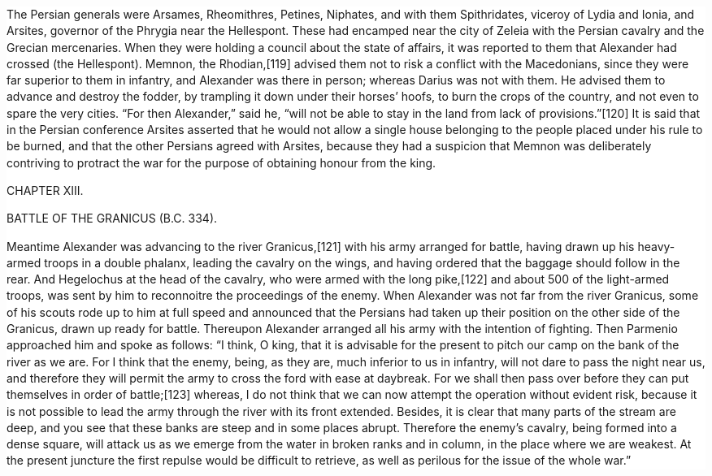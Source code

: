 The Persian generals were Arsames, Rheomithres, Petines, Niphates,
and with them Spithridates, viceroy of Lydia and Ionia, and Arsites,
governor of the Phrygia near the Hellespont. These had encamped
near the city of Zeleia with the Persian cavalry and the Grecian
mercenaries. When they were holding a council about the state of
affairs, it was reported to them that Alexander had crossed (the
Hellespont). Memnon, the Rhodian,[119] advised them not to risk a
conflict with the Macedonians, since they were far superior to them
in infantry, and Alexander was there in person; whereas Darius was
not with them. He advised them to advance and destroy the fodder,
by trampling it down under their horses’ hoofs, to burn the crops
of the country, and not even to spare the very cities. “For then
Alexander,” said he, “will not be able to stay in the land from lack
of provisions.”[120] It is said that in the Persian conference Arsites
asserted that he would not allow a single house belonging to the people
placed under his rule to be burned, and that the other Persians agreed
with Arsites, because they had a suspicion that Memnon was deliberately
contriving to protract the war for the purpose of obtaining honour from
the king.




CHAPTER XIII.

BATTLE OF THE GRANICUS (B.C. 334).


Meantime Alexander was advancing to the river Granicus,[121] with his
army arranged for battle, having drawn up his heavy-armed troops in a
double phalanx, leading the cavalry on the wings, and having ordered
that the baggage should follow in the rear. And Hegelochus at the head
of the cavalry, who were armed with the long pike,[122] and about
500 of the light-armed troops, was sent by him to reconnoitre the
proceedings of the enemy. When Alexander was not far from the river
Granicus, some of his scouts rode up to him at full speed and announced
that the Persians had taken up their position on the other side of
the Granicus, drawn up ready for battle. Thereupon Alexander arranged
all his army with the intention of fighting. Then Parmenio approached
him and spoke as follows: “I think, O king, that it is advisable for
the present to pitch our camp on the bank of the river as we are.
For I think that the enemy, being, as they are, much inferior to us
in infantry, will not dare to pass the night near us, and therefore
they will permit the army to cross the ford with ease at daybreak.
For we shall then pass over before they can put themselves in order
of battle;[123] whereas, I do not think that we can now attempt the
operation without evident risk, because it is not possible to lead the
army through the river with its front extended. Besides, it is clear
that many parts of the stream are deep, and you see that these banks
are steep and in some places abrupt. Therefore the enemy’s cavalry,
being formed into a dense square, will attack us as we emerge from
the water in broken ranks and in column, in the place where we are
weakest. At the present juncture the first repulse would be difficult
to retrieve, as well as perilous for the issue of the whole war.”
